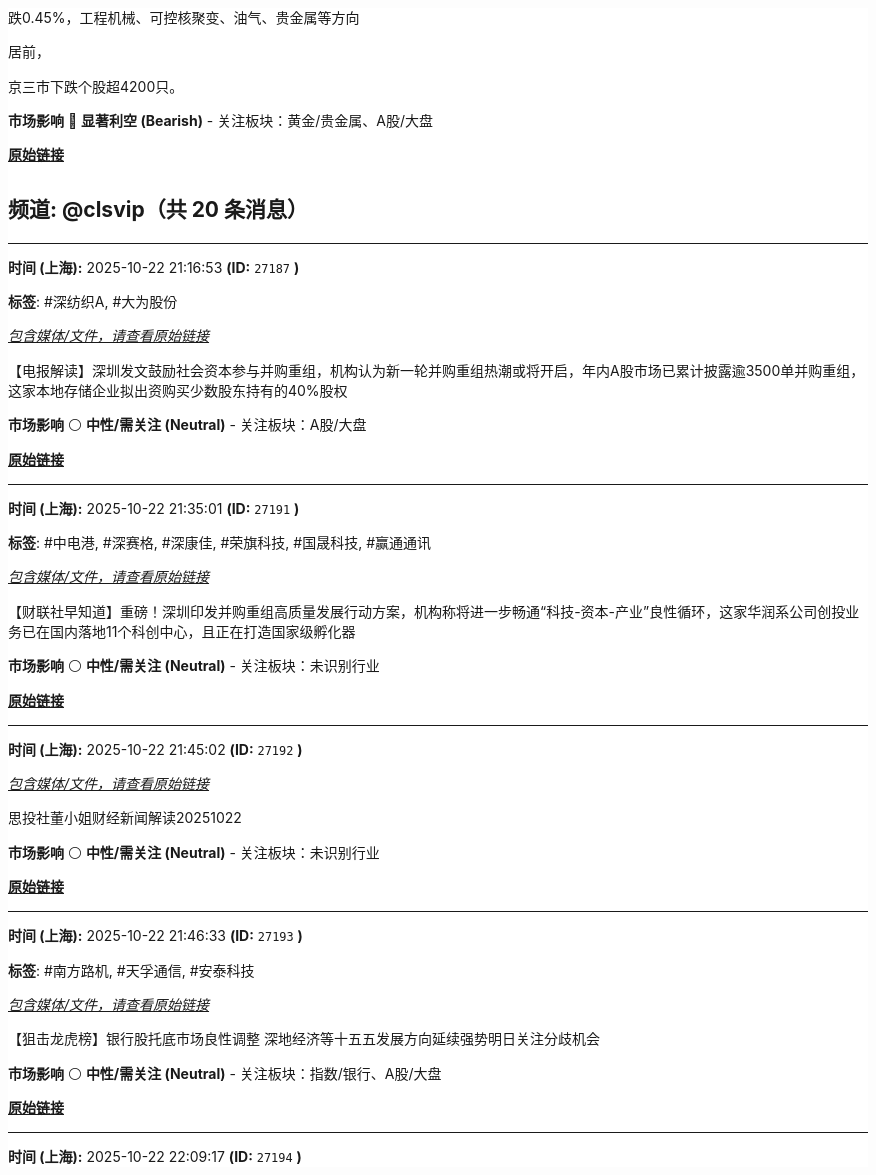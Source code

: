 跌0.45%，工程机械、可控核聚变、油气、贵金属等方向

居前，

京三市下跌个股超4200只。

**市场影响** 🔴 **显著利空 (Bearish)** - 关注板块：黄金/贵金属、A股/大盘

**[原始链接](https://t.me/FinanceNewsDaily/470396)**
## 频道: @clsvip（共 20 条消息）

---
**时间 (上海):** 2025-10-22 21:16:53 **(ID:** `27187` **)**

**标签**: #深纺织A, #大为股份

*[包含媒体/文件，请查看原始链接](https://t.me/s/clsvip)*

【电报解读】深圳发文鼓励社会资本参与并购重组，机构认为新一轮并购重组热潮或将开启，年内A股市场已累计披露逾3500单并购重组，这家本地存储企业拟出资购买少数股东持有的40%股权

**市场影响** ⚪ **中性/需关注 (Neutral)** - 关注板块：A股/大盘

**[原始链接](https://t.me/clsvip/27187)**

---
**时间 (上海):** 2025-10-22 21:35:01 **(ID:** `27191` **)**

**标签**: #中电港, #深赛格, #深康佳, #荣旗科技, #国晟科技, #赢通通讯

*[包含媒体/文件，请查看原始链接](https://t.me/s/clsvip)*

【财联社早知道】重磅！深圳印发并购重组高质量发展行动方案，机构称将进一步畅通“科技-资本-产业”良性循环，这家华润系公司创投业务已在国内落地11个科创中心，且正在打造国家级孵化器

**市场影响** ⚪ **中性/需关注 (Neutral)** - 关注板块：未识别行业

**[原始链接](https://t.me/clsvip/27191)**

---
**时间 (上海):** 2025-10-22 21:45:02 **(ID:** `27192` **)**

*[包含媒体/文件，请查看原始链接](https://t.me/s/clsvip)*

思投社董小姐财经新闻解读20251022

**市场影响** ⚪ **中性/需关注 (Neutral)** - 关注板块：未识别行业

**[原始链接](https://t.me/clsvip/27192)**

---
**时间 (上海):** 2025-10-22 21:46:33 **(ID:** `27193` **)**

**标签**: #南方路机, #天孚通信, #安泰科技

*[包含媒体/文件，请查看原始链接](https://t.me/s/clsvip)*

【狙击龙虎榜】银行股托底市场良性调整 深地经济等十五五发展方向延续强势明日关注分歧机会

**市场影响** ⚪ **中性/需关注 (Neutral)** - 关注板块：指数/银行、A股/大盘

**[原始链接](https://t.me/clsvip/27193)**

---
**时间 (上海):** 2025-10-22 22:09:17 **(ID:** `27194` **)**
